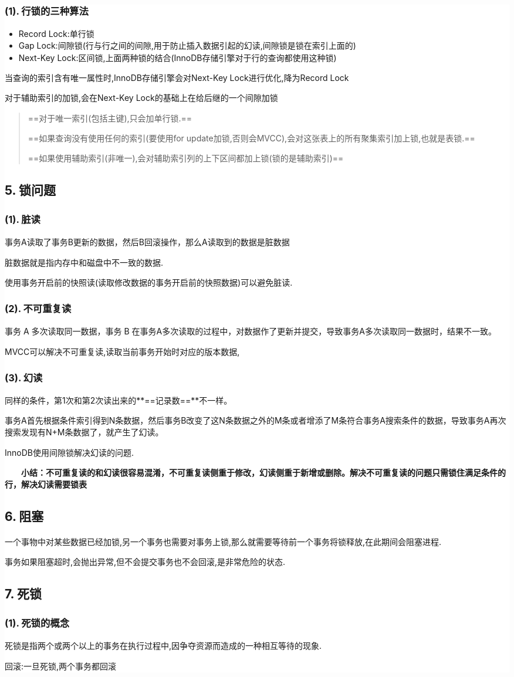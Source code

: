 ### (1). 行锁的三种算法

-   Record Lock:单行锁
-   Gap Lock:间隙锁(行与行之间的间隙,用于防止插入数据引起的幻读,间隙锁是锁在索引上面的)
-   Next-Key Lock:区间锁,上面两种锁的结合(InnoDB存储引擎对于行的查询都使用这种锁)

​当查询的索引含有唯一属性时,InnoDB存储引擎会对Next-Key Lock进行优化,降为Record Lock

​对于辅助索引的加锁,会在Next-Key Lock的基础上在给后继的一个间隙加锁

>   ​==对于唯一索引(包括主键),只会加单行锁.==
>
>   ​==如果查询没有使用任何的索引(要使用for update加锁,否则会MVCC),会对这张表上的所有聚集索引加上锁,也就是表锁.==
>
>   ​==如果使用辅助索引(非唯一),会对辅助索引列的上下区间都加上锁(锁的是辅助索引)==

## 5. 锁问题

### (1). 脏读

​事务A读取了事务B更新的数据，然后B回滚操作，那么A读取到的数据是脏数据

​脏数据就是指内存中和磁盘中不一致的数据.

​使用事务开启前的快照读(读取修改数据的事务开启前的快照数据)可以避免脏读.

### (2). 不可重复读

​事务 A 多次读取同一数据，事务 B 在事务A多次读取的过程中，对数据作了更新并提交，导致事务A多次读取同一数据时，结果不一致。

​MVCC可以解决不可重复读,读取当前事务开始时对应的版本数据,

### (3). 幻读

​同样的条件，第1次和第2次读出来的**==记录数==**不一样。

​事务A首先根据条件索引得到N条数据，然后事务B改变了这N条数据之外的M条或者增添了M条符合事务A搜索条件的数据，导致事务A再次搜索发现有N+M条数据了，就产生了幻读。

​InnoDB使用间隙锁解决幻读的问题.

　　**小结：不可重复读的和幻读很容易混淆，不可重复读侧重于修改，幻读侧重于新增或删除。解决不可重复读的问题只需锁住满足条件的行，解决幻读需要锁表**

## 6. 阻塞

​一个事物中对某些数据已经加锁,另一个事务也需要对事务上锁,那么就需要等待前一个事务将锁释放,在此期间会阻塞进程.

​事务如果阻塞超时,会抛出异常,但不会提交事务也不会回滚,是非常危险的状态.

## 7. 死锁

### (1). 死锁的概念

​死锁是指两个或两个以上的事务在执行过程中,因争夺资源而造成的一种相互等待的现象.

​回滚:一旦死锁,两个事务都回滚
